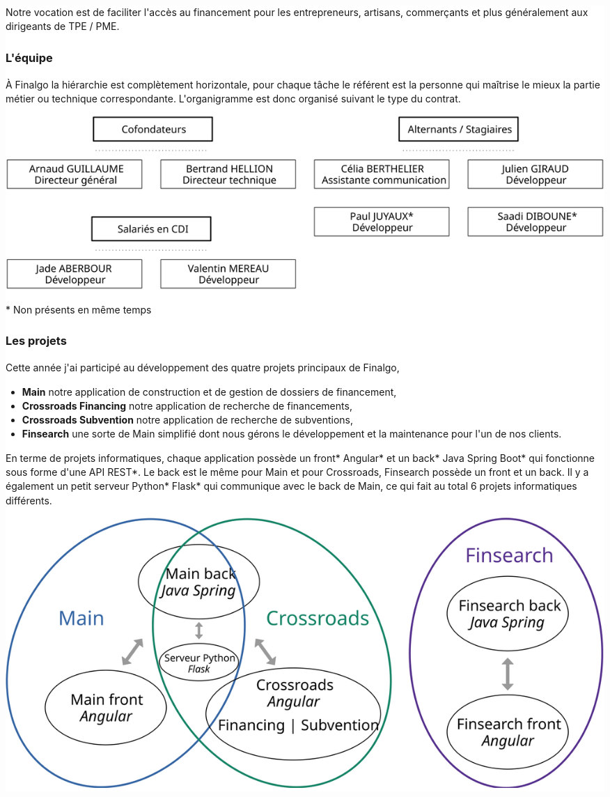 Notre vocation est de faciliter l'accès au financement pour les entrepreneurs, artisans, commerçants et plus généralement aux dirigeants de TPE / PME.

### L'équipe

À Finalgo la hiérarchie est complètement horizontale, pour chaque tâche le référent est la personne qui maîtrise le mieux la partie métier ou technique correspondante. L'organigramme est donc organisé suivant le type du contrat.

![organigramme](./assets/organigramme.svg)

\* Non présents en même temps

### Les projets

Cette année j'ai participé au développement des quatre projets principaux de Finalgo,

- **Main** notre application de construction et de gestion de dossiers de financement,
- **Crossroads Financing** notre application de recherche de financements,
- **Crossroads Subvention** notre application de recherche de subventions,
- **Finsearch** une sorte de Main simplifié dont nous gérons le développement et la maintenance pour l'un de nos clients.

En terme de projets informatiques, chaque application possède un front\* Angular\* et un back\* Java Spring Boot\* qui fonctionne sous forme d'une API REST\*. Le back est le même pour Main et pour Crossroads, Finsearch possède un front et un back. Il y a également un petit serveur Python\* Flask\* qui communique avec le back de Main, ce qui fait au total 6 projets informatiques différents.

![projets](./assets/projets.svg)
